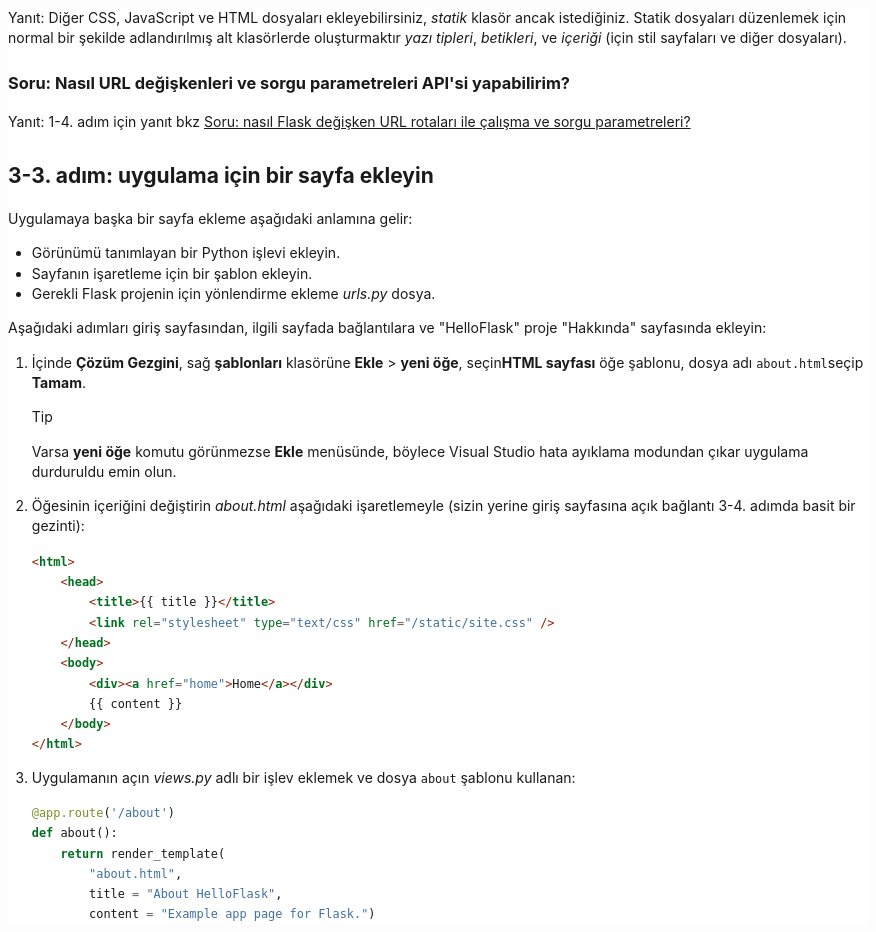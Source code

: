 Yanıt: Diğer CSS, JavaScript ve HTML dosyaları ekleyebilirsiniz, *statik* klasör ancak istediğiniz. Statik dosyaları düzenlemek için normal bir şekilde adlandırılmış alt klasörlerde oluşturmaktır *yazı tipleri*, *betikleri*, ve *içeriği* (için stil sayfaları ve diğer dosyaları).

### <a name="question-how-do-i-handle-url-variables-and-query-parameters-in-an-api"></a>Soru: Nasıl URL değişkenleri ve sorgu parametreleri API'si yapabilirim?

Yanıt: 1-4. adım için yanıt bkz [Soru: nasıl Flask değişken URL rotaları ile çalışma ve sorgu parametreleri?](learn-flask-visual-studio-step-01-project-solution.md#qa-url-variables)

## <a name="step-3-3-add-a-page-to-the-app"></a>3-3. adım: uygulama için bir sayfa ekleyin

Uygulamaya başka bir sayfa ekleme aşağıdaki anlamına gelir:

- Görünümü tanımlayan bir Python işlevi ekleyin.
- Sayfanın işaretleme için bir şablon ekleyin.
- Gerekli Flask projenin için yönlendirme ekleme *urls.py* dosya.

Aşağıdaki adımları giriş sayfasından, ilgili sayfada bağlantılara ve "HelloFlask" proje "Hakkında" sayfasında ekleyin:

1. İçinde **Çözüm Gezgini**, sağ **şablonları** klasörüne **Ekle** > **yeni öğe**, seçin**HTML sayfası** öğe şablonu, dosya adı `about.html`seçip **Tamam**.

    > [!Tip]
    > Varsa **yeni öğe** komutu görünmezse **Ekle** menüsünde, böylece Visual Studio hata ayıklama modundan çıkar uygulama durduruldu emin olun.

1. Öğesinin içeriğini değiştirin *about.html* aşağıdaki işaretlemeyle (sizin yerine giriş sayfasına açık bağlantı 3-4. adımda basit bir gezinti):

    ```html
    <html>
        <head>
            <title>{{ title }}</title>
            <link rel="stylesheet" type="text/css" href="/static/site.css" />
        </head>
        <body>
            <div><a href="home">Home</a></div>
            {{ content }}
        </body>
    </html>
    ```

1. Uygulamanın açın *views.py* adlı bir işlev eklemek ve dosya `about` şablonu kullanan:

    ```python
    @app.route('/about')
    def about():
        return render_template(
            "about.html",
            title = "About HelloFlask",
            content = "Example app page for Flask.")
    ```
